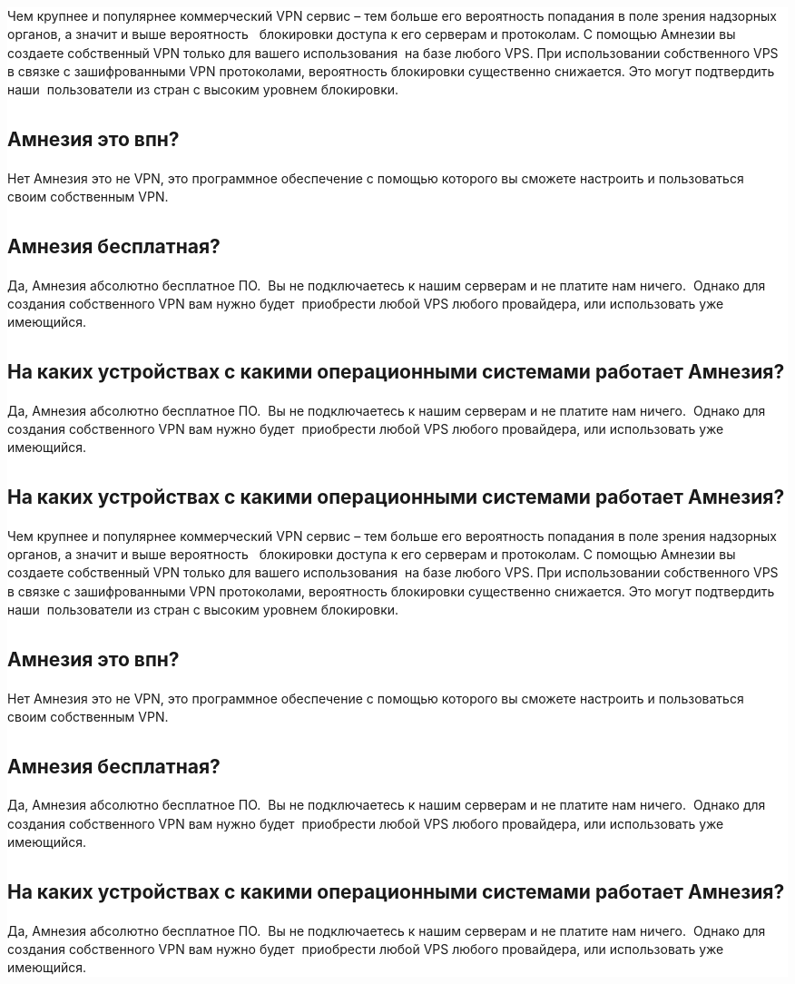 Чем крупнее и популярнее коммерческий VPN сервис – тем больше его вероятность попадания в поле зрения надзорных органов, а значит и выше вероятность   блокировки доступа к его серверам и протоколам. С помощью Амнезии вы создаете собственный VPN только для вашего использования  на базе любого VPS. При использовании собственного VPS в связке с зашифрованными VPN протоколами, вероятность блокировки существенно снижается. Это могут подтвердить наши  пользователи из стран с высоким уровнем блокировки.

## Амнезия это впн?

Нет Амнезия это не VPN, это программное обеспечение с помощью которого вы сможете настроить и пользоваться  своим собственным VPN.

## Амнезия бесплатная?

Да, Амнезия абсолютно бесплатное ПО.  Вы не подключаетесь к нашим серверам и не платите нам ничего.  Однако для создания собственного VPN вам нужно будет  приобрести любой VPS любого провайдера, или использовать уже имеющийся.

## На каких устройствах с какими операционными системами работает Амнезия?

Да, Амнезия абсолютно бесплатное ПО.  Вы не подключаетесь к нашим серверам и не платите нам ничего.  Однако для создания собственного VPN вам нужно будет  приобрести любой VPS любого провайдера, или использовать уже имеющийся.

## На каких устройствах с какими операционными системами работает Амнезия?

Чем крупнее и популярнее коммерческий VPN сервис – тем больше его вероятность попадания в поле зрения надзорных органов, а значит и выше вероятность   блокировки доступа к его серверам и протоколам. С помощью Амнезии вы создаете собственный VPN только для вашего использования  на базе любого VPS. При использовании собственного VPS в связке с зашифрованными VPN протоколами, вероятность блокировки существенно снижается. Это могут подтвердить наши  пользователи из стран с высоким уровнем блокировки.

## Амнезия это впн?

Нет Амнезия это не VPN, это программное обеспечение с помощью которого вы сможете настроить и пользоваться  своим собственным VPN.

## Амнезия бесплатная?

Да, Амнезия абсолютно бесплатное ПО.  Вы не подключаетесь к нашим серверам и не платите нам ничего.  Однако для создания собственного VPN вам нужно будет  приобрести любой VPS любого провайдера, или использовать уже имеющийся.

## На каких устройствах с какими операционными системами работает Амнезия?

Да, Амнезия абсолютно бесплатное ПО.  Вы не подключаетесь к нашим серверам и не платите нам ничего.  Однако для создания собственного VPN вам нужно будет  приобрести любой VPS любого провайдера, или использовать уже имеющийся.
